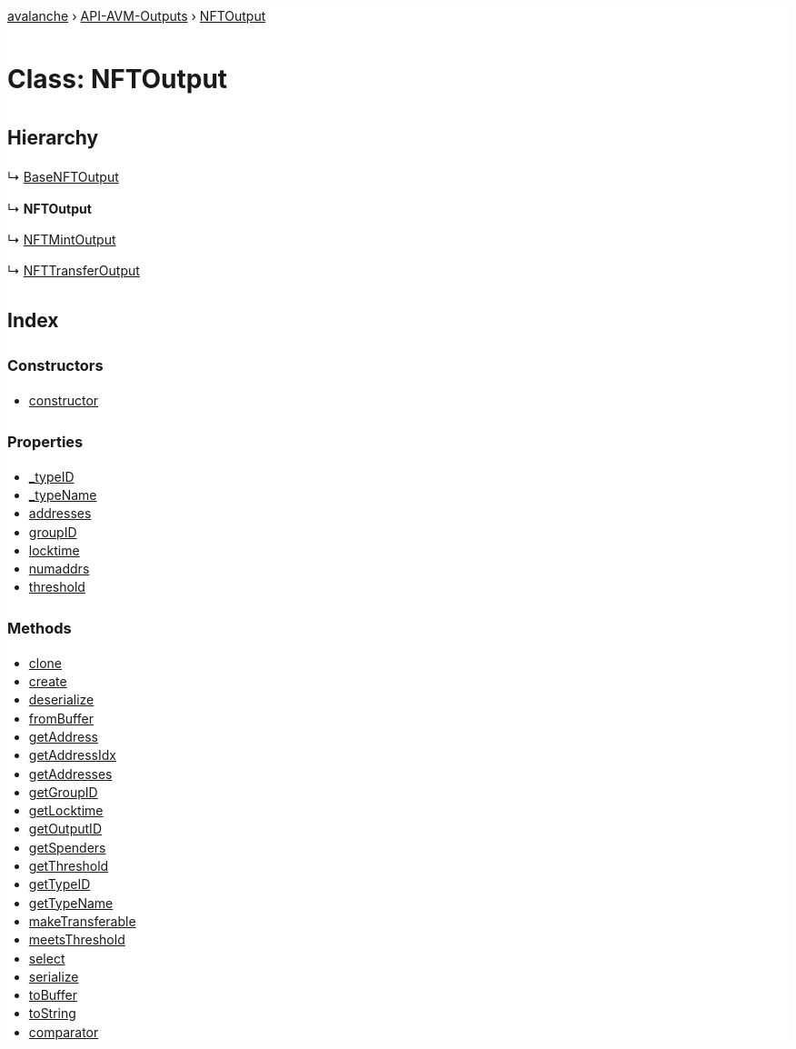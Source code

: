 [avalanche](../README.md) › [API-AVM-Outputs](../modules/api_avm_outputs.md) › [NFTOutput](api_avm_outputs.nftoutput.md)

# Class: NFTOutput

## Hierarchy

  ↳ [BaseNFTOutput](common_output.basenftoutput.md)

  ↳ **NFTOutput**

  ↳ [NFTMintOutput](api_avm_outputs.nftmintoutput.md)

  ↳ [NFTTransferOutput](api_avm_outputs.nfttransferoutput.md)

## Index

### Constructors

* [constructor](api_avm_outputs.nftoutput.md#constructor)

### Properties

* [_typeID](api_avm_outputs.nftoutput.md#protected-_typeid)
* [_typeName](api_avm_outputs.nftoutput.md#protected-_typename)
* [addresses](api_avm_outputs.nftoutput.md#protected-addresses)
* [groupID](api_avm_outputs.nftoutput.md#protected-groupid)
* [locktime](api_avm_outputs.nftoutput.md#protected-locktime)
* [numaddrs](api_avm_outputs.nftoutput.md#protected-numaddrs)
* [threshold](api_avm_outputs.nftoutput.md#protected-threshold)

### Methods

* [clone](api_avm_outputs.nftoutput.md#abstract-clone)
* [create](api_avm_outputs.nftoutput.md#abstract-create)
* [deserialize](api_avm_outputs.nftoutput.md#deserialize)
* [fromBuffer](api_avm_outputs.nftoutput.md#frombuffer)
* [getAddress](api_avm_outputs.nftoutput.md#getaddress)
* [getAddressIdx](api_avm_outputs.nftoutput.md#getaddressidx)
* [getAddresses](api_avm_outputs.nftoutput.md#getaddresses)
* [getGroupID](api_avm_outputs.nftoutput.md#getgroupid)
* [getLocktime](api_avm_outputs.nftoutput.md#getlocktime)
* [getOutputID](api_avm_outputs.nftoutput.md#abstract-getoutputid)
* [getSpenders](api_avm_outputs.nftoutput.md#getspenders)
* [getThreshold](api_avm_outputs.nftoutput.md#getthreshold)
* [getTypeID](api_avm_outputs.nftoutput.md#gettypeid)
* [getTypeName](api_avm_outputs.nftoutput.md#gettypename)
* [makeTransferable](api_avm_outputs.nftoutput.md#maketransferable)
* [meetsThreshold](api_avm_outputs.nftoutput.md#meetsthreshold)
* [select](api_avm_outputs.nftoutput.md#select)
* [serialize](api_avm_outputs.nftoutput.md#serialize)
* [toBuffer](api_avm_outputs.nftoutput.md#tobuffer)
* [toString](api_avm_outputs.nftoutput.md#tostring)
* [comparator](api_avm_outputs.nftoutput.md#static-comparator)
